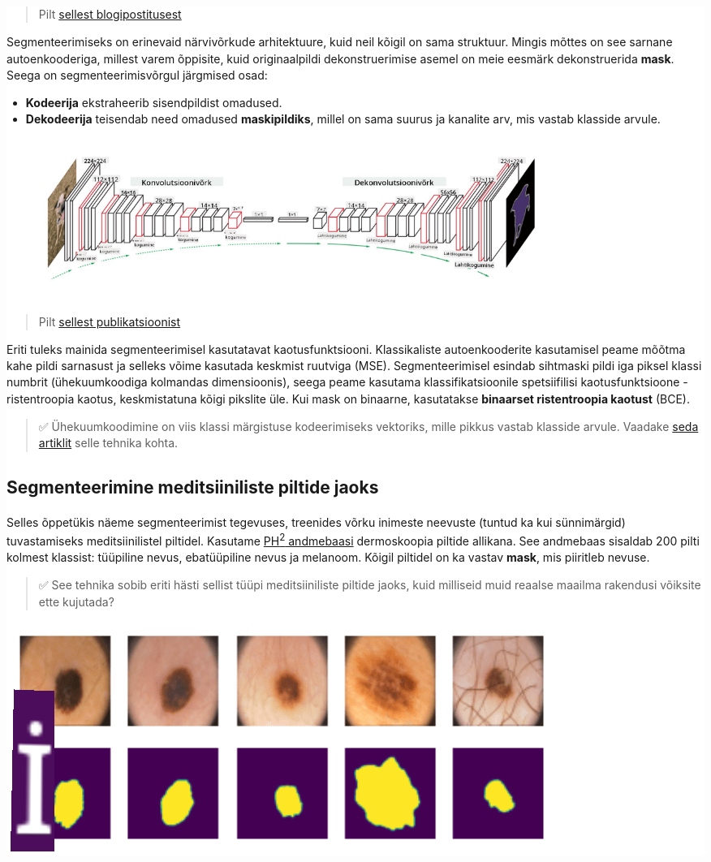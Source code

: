 > Pilt [sellest blogipostitusest](https://nirmalamurali.medium.com/image-classification-vs-semantic-segmentation-vs-instance-segmentation-625c33a08d50)

Segmenteerimiseks on erinevaid närvivõrkude arhitektuure, kuid neil kõigil on sama struktuur. Mingis mõttes on see sarnane autoenkooderiga, millest varem õppisite, kuid originaalpildi dekonstruerimise asemel on meie eesmärk dekonstruerida **mask**. Seega on segmenteerimisvõrgul järgmised osad:

* **Kodeerija** ekstraheerib sisendpildist omadused.
* **Dekodeerija** teisendab need omadused **maskipildiks**, millel on sama suurus ja kanalite arv, mis vastab klasside arvule.

<img src="../../../../../translated_images/segm.92442f2cb42ff4fa650fee858a3a02f55cf46825d9602115130e9e95a52a8526.et.png" width="80%">

> Pilt [sellest publikatsioonist](https://arxiv.org/pdf/2001.05566.pdf)

Eriti tuleks mainida segmenteerimisel kasutatavat kaotusfunktsiooni. Klassikaliste autoenkooderite kasutamisel peame mõõtma kahe pildi sarnasust ja selleks võime kasutada keskmist ruutviga (MSE). Segmenteerimisel esindab sihtmaski pildi iga piksel klassi numbrit (ühekuumkoodiga kolmandas dimensioonis), seega peame kasutama klassifikatsioonile spetsiifilisi kaotusfunktsioone - ristentroopia kaotus, keskmistatuna kõigi pikslite üle. Kui mask on binaarne, kasutatakse **binaarset ristentroopia kaotust** (BCE).

> ✅ Ühekuumkoodimine on viis klassi märgistuse kodeerimiseks vektoriks, mille pikkus vastab klasside arvule. Vaadake [seda artiklit](https://datagy.io/sklearn-one-hot-encode/) selle tehnika kohta.

## Segmenteerimine meditsiiniliste piltide jaoks

Selles õppetükis näeme segmenteerimist tegevuses, treenides võrku inimeste neevuste (tuntud ka kui sünnimärgid) tuvastamiseks meditsiinilistel piltidel. Kasutame <a href="https://www.fc.up.pt/addi/ph2%20database.html">PH<sup>2</sup> andmebaasi</a> dermoskoopia piltide allikana. See andmebaas sisaldab 200 pilti kolmest klassist: tüüpiline nevus, ebatüüpiline nevus ja melanoom. Kõigil piltidel on ka vastav **mask**, mis piiritleb nevuse.

> ✅ See tehnika sobib eriti hästi sellist tüüpi meditsiiniliste piltide jaoks, kuid milliseid muid reaalse maailma rakendusi võiksite ette kujutada?

<img alt="navi" src="../../../../../translated_images/navi.2f20b727910110ea593fa03a2491f2ba1b25c62c97b33c692bcf01917a1f333f.et.png"/>
